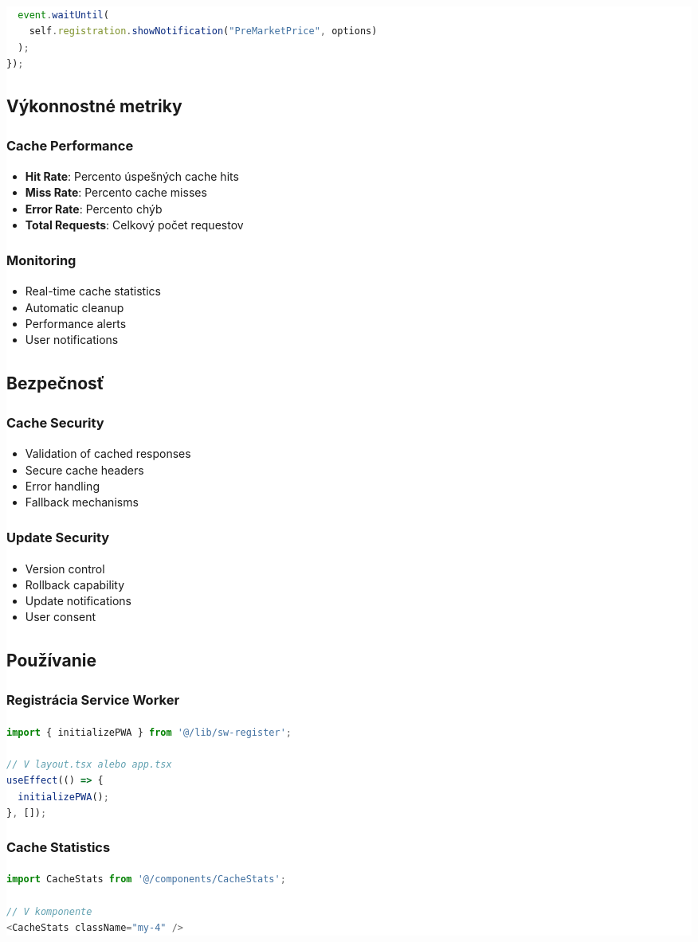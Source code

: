 ```javascript
  event.waitUntil(
    self.registration.showNotification("PreMarketPrice", options)
  );
});
```

## Výkonnostné metriky

### Cache Performance
- **Hit Rate**: Percento úspešných cache hits
- **Miss Rate**: Percento cache misses
- **Error Rate**: Percento chýb
- **Total Requests**: Celkový počet requestov

### Monitoring
- Real-time cache statistics
- Automatic cleanup
- Performance alerts
- User notifications

## Bezpečnosť

### Cache Security
- Validation of cached responses
- Secure cache headers
- Error handling
- Fallback mechanisms

### Update Security
- Version control
- Rollback capability
- Update notifications
- User consent

## Používanie

### Registrácia Service Worker
```javascript
import { initializePWA } from '@/lib/sw-register';

// V layout.tsx alebo app.tsx
useEffect(() => {
  initializePWA();
}, []);
```

### Cache Statistics
```javascript
import CacheStats from '@/components/CacheStats';

// V komponente
<CacheStats className="my-4" />
```
